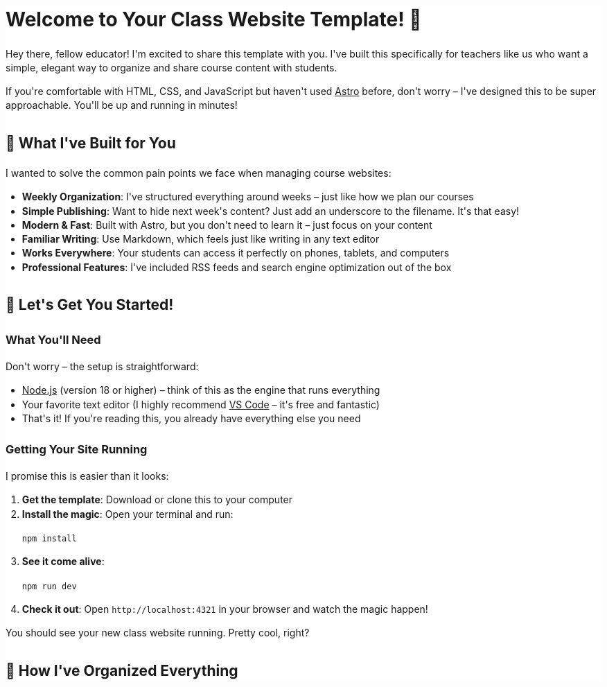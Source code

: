 # Welcome to Your Class Website Template! 👋

Hey there, fellow educator! I'm excited to share this template with you. I've built this specifically for teachers like us who want a simple, elegant way to organize and share course content with students.

If you're comfortable with HTML, CSS, and JavaScript but haven't used [Astro](https://astro.build/) before, don't worry – I've designed this to be super approachable. You'll be up and running in minutes!

## 🎯 What I've Built for You

I wanted to solve the common pain points we face when managing course websites:

- **Weekly Organization**: I've structured everything around weeks – just like how we plan our courses
- **Simple Publishing**: Want to hide next week's content? Just add an underscore to the filename. It's that easy!
- **Modern & Fast**: Built with Astro, but you don't need to learn it – just focus on your content
- **Familiar Writing**: Use Markdown, which feels just like writing in any text editor
- **Works Everywhere**: Your students can access it perfectly on phones, tablets, and computers
- **Professional Features**: I've included RSS feeds and search engine optimization out of the box

## 🚀 Let's Get You Started!

### What You'll Need

Don't worry – the setup is straightforward:

- [Node.js](https://nodejs.org/) (version 18 or higher) – think of this as the engine that runs everything
- Your favorite text editor (I highly recommend [VS Code](https://code.visualstudio.com/) – it's free and fantastic)
- That's it! If you're reading this, you already have everything else you need

### Getting Your Site Running

I promise this is easier than it looks:

1. **Get the template**: Download or clone this to your computer
2. **Install the magic**: Open your terminal and run:
   ```bash
   npm install
   ```
3. **See it come alive**:
   ```bash
   npm run dev
   ```
4. **Check it out**: Open `http://localhost:4321` in your browser and watch the magic happen!

You should see your new class website running. Pretty cool, right?

## 📁 How I've Organized Everything
